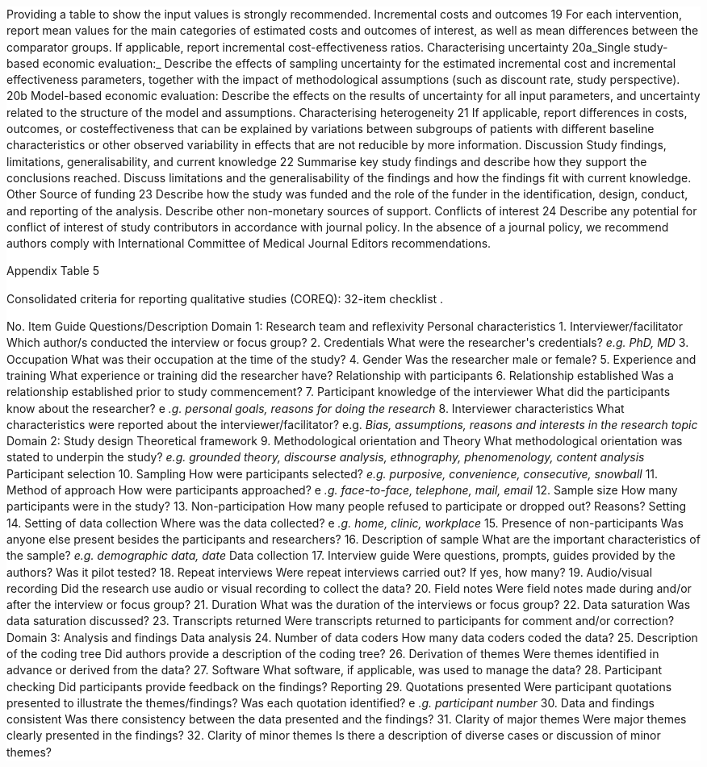 Providing a table to show the input values is strongly recommended. Incremental costs and outcomes 19 For each intervention, report mean values for the main categories of estimated costs and outcomes of interest, as well as mean differences between the comparator groups. If applicable, report incremental cost-effectiveness ratios. Characterising uncertainty 20a_Single study-based economic evaluation:_ Describe the effects of sampling uncertainty for the estimated incremental cost and incremental effectiveness parameters, together with the impact of methodological assumptions (such as discount rate, study perspective). 20b Model-based economic evaluation: Describe the effects on the results of uncertainty for all input parameters, and uncertainty related to the structure of the model and assumptions. Characterising heterogeneity 21 If applicable, report differences in costs, outcomes, or costeffectiveness that can be explained by variations between subgroups of patients with different baseline characteristics or other observed variability in effects that are not reducible by more information. Discussion Study findings, limitations, generalisability, and current knowledge 22 Summarise key study findings and describe how they support the conclusions reached. Discuss limitations and the generalisability of the findings and how the findings fit with current knowledge. Other Source of funding 23 Describe how the study was funded and the role of the funder in the identification, design, conduct, and reporting of the analysis. Describe other non-monetary sources of support. Conflicts of interest 24 Describe any potential for conflict of interest of study contributors in accordance with journal policy. In the absence of a journal policy, we recommend authors comply with International Committee of Medical Journal Editors recommendations.

Appendix Table 5


Consolidated criteria for reporting qualitative studies (COREQ): 32-item checklist .


No. Item Guide Questions/Description Domain 1: Research team and reflexivity Personal characteristics 1. Interviewer/facilitator Which author/s conducted the interview or focus group? 2. Credentials What were the researcher's credentials? _e.g. PhD, MD_ 3. Occupation What was their occupation at the time of the study? 4. Gender Was the researcher male or female? 5. Experience and training What experience or training did the researcher have? Relationship with participants 6. Relationship established Was a relationship established prior to study commencement? 7. Participant knowledge of the interviewer What did the participants know about the researcher? e _.g. personal goals, reasons for doing the research_ 8. Interviewer characteristics What characteristics were reported about the interviewer/facilitator? e.g. _Bias, assumptions, reasons and interests in the research topic_ Domain 2: Study design Theoretical framework 9. Methodological orientation and Theory What methodological orientation was stated to underpin the study? _e.g. grounded theory, discourse analysis, ethnography, phenomenology, content analysis_ Participant selection 10. Sampling How were participants selected? _e.g. purposive, convenience, consecutive, snowball_ 11. Method of approach How were participants approached? e _.g. face-to-face, telephone, mail, email_ 12. Sample size How many participants were in the study? 13. Non-participation How many people refused to participate or dropped out? Reasons? Setting 14. Setting of data collection Where was the data collected? e _.g. home, clinic, workplace_ 15. Presence of non-participants Was anyone else present besides the participants and researchers? 16. Description of sample What are the important characteristics of the sample? _e.g. demographic data, date_ Data collection 17. Interview guide Were questions, prompts, guides provided by the authors? Was it pilot tested? 18. Repeat interviews Were repeat interviews carried out? If yes, how many? 19. Audio/visual recording Did the research use audio or visual recording to collect the data? 20. Field notes Were field notes made during and/or after the interview or focus group? 21. Duration What was the duration of the interviews or focus group? 22. Data saturation Was data saturation discussed? 23. Transcripts returned Were transcripts returned to participants for comment and/or correction? Domain 3: Analysis and findings Data analysis 24. Number of data coders How many data coders coded the data? 25. Description of the coding tree Did authors provide a description of the coding tree? 26. Derivation of themes Were themes identified in advance or derived from the data? 27. Software What software, if applicable, was used to manage the data? 28. Participant checking Did participants provide feedback on the findings? Reporting 29. Quotations presented Were participant quotations presented to illustrate the themes/findings? Was each quotation identified? e _.g. participant number_ 30. Data and findings consistent Was there consistency between the data presented and the findings? 31. Clarity of major themes Were major themes clearly presented in the findings? 32. Clarity of minor themes Is there a description of diverse cases or discussion of minor themes?
